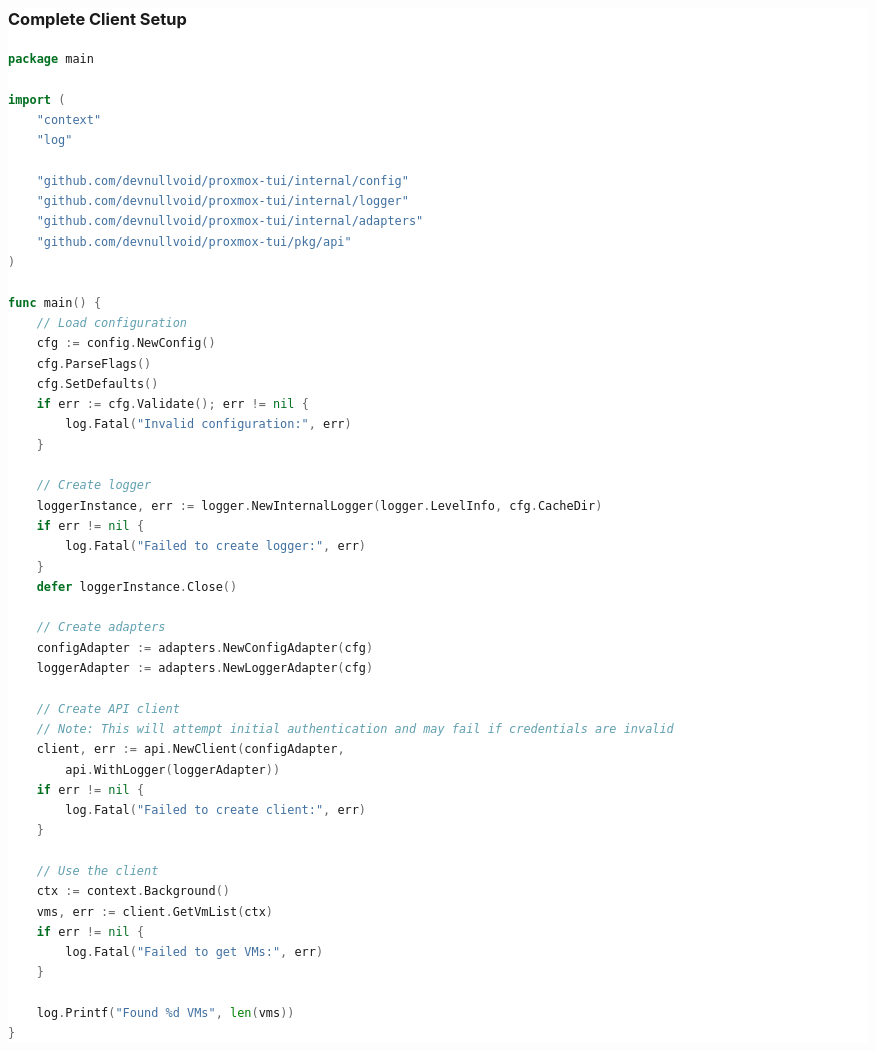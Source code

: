 ### Complete Client Setup

```go
package main

import (
    "context"
    "log"
    
    "github.com/devnullvoid/proxmox-tui/internal/config"
    "github.com/devnullvoid/proxmox-tui/internal/logger"
    "github.com/devnullvoid/proxmox-tui/internal/adapters"
    "github.com/devnullvoid/proxmox-tui/pkg/api"
)

func main() {
    // Load configuration
    cfg := config.NewConfig()
    cfg.ParseFlags()
    cfg.SetDefaults()
    if err := cfg.Validate(); err != nil {
        log.Fatal("Invalid configuration:", err)
    }
    
    // Create logger
    loggerInstance, err := logger.NewInternalLogger(logger.LevelInfo, cfg.CacheDir)
    if err != nil {
        log.Fatal("Failed to create logger:", err)
    }
    defer loggerInstance.Close()
    
    // Create adapters
    configAdapter := adapters.NewConfigAdapter(cfg)
    loggerAdapter := adapters.NewLoggerAdapter(cfg)
    
    // Create API client
    // Note: This will attempt initial authentication and may fail if credentials are invalid
    client, err := api.NewClient(configAdapter,
        api.WithLogger(loggerAdapter))
    if err != nil {
        log.Fatal("Failed to create client:", err)
    }
    
    // Use the client
    ctx := context.Background()
    vms, err := client.GetVmList(ctx)
    if err != nil {
        log.Fatal("Failed to get VMs:", err)
    }
    
    log.Printf("Found %d VMs", len(vms))
}
```
